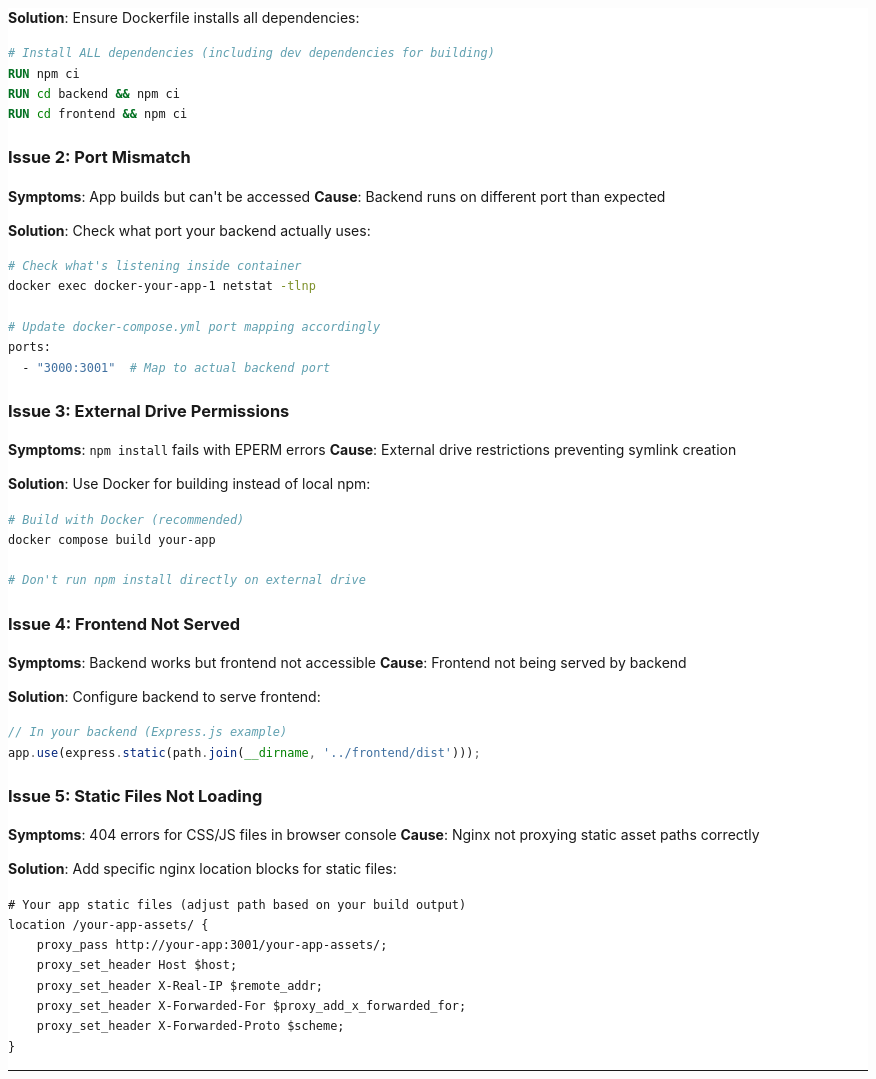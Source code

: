 **Solution**: Ensure Dockerfile installs all dependencies:
```dockerfile
# Install ALL dependencies (including dev dependencies for building)
RUN npm ci
RUN cd backend && npm ci
RUN cd frontend && npm ci
```

### Issue 2: Port Mismatch
**Symptoms**: App builds but can't be accessed
**Cause**: Backend runs on different port than expected

**Solution**: Check what port your backend actually uses:
```bash
# Check what's listening inside container
docker exec docker-your-app-1 netstat -tlnp

# Update docker-compose.yml port mapping accordingly
ports:
  - "3000:3001"  # Map to actual backend port
```

### Issue 3: External Drive Permissions
**Symptoms**: `npm install` fails with EPERM errors
**Cause**: External drive restrictions preventing symlink creation

**Solution**: Use Docker for building instead of local npm:
```bash
# Build with Docker (recommended)
docker compose build your-app

# Don't run npm install directly on external drive
```

### Issue 4: Frontend Not Served
**Symptoms**: Backend works but frontend not accessible
**Cause**: Frontend not being served by backend

**Solution**: Configure backend to serve frontend:
```javascript
// In your backend (Express.js example)
app.use(express.static(path.join(__dirname, '../frontend/dist')));
```

### Issue 5: Static Files Not Loading
**Symptoms**: 404 errors for CSS/JS files in browser console
**Cause**: Nginx not proxying static asset paths correctly

**Solution**: Add specific nginx location blocks for static files:
```nginx
# Your app static files (adjust path based on your build output)
location /your-app-assets/ {
    proxy_pass http://your-app:3001/your-app-assets/;
    proxy_set_header Host $host;
    proxy_set_header X-Real-IP $remote_addr;
    proxy_set_header X-Forwarded-For $proxy_add_x_forwarded_for;
    proxy_set_header X-Forwarded-Proto $scheme;
}
```

---